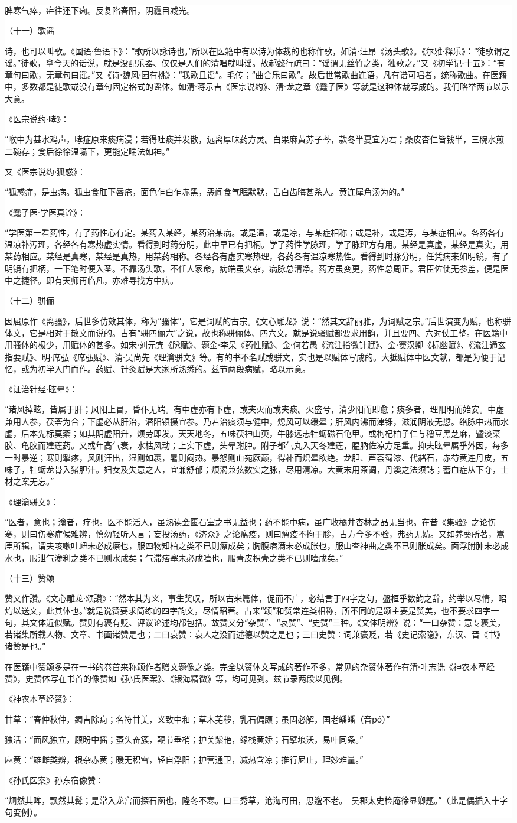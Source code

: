 脾寒气瘁，疟往还下痢。反复陷春阳，阴霾目减光。

（十一）歌谣

诗，也可以叫歌。《国语·鲁语下》：“歌所以詠诗也。”所以在医籍中有以诗为体裁的也称作歌，如清·汪昂《汤头歌》。《尔雅·释乐》：“徒歌谓之谣。”徒歌，拿今天的话说，就是没配乐器、仅仅是人们的清唱就叫谣。故郝懿行疏曰：“谣谓无丝竹之类，独歌之。”又《初学记·十五》：“有章句曰歌，无章句曰谣。”又《诗·魏风·园有桃》：“我歌且谣”。毛传；“曲合乐曰歌”。故后世常歌曲连语，凡有谱可唱者，统称歌曲。在医籍中，多数都是徒歌或没有章句固定格式的谣体。如清·蒋示吉《医宗说约》、清·龙之章《蠢子医》等就是这种体裁写成的。我们略举两节以示大意。

《医宗说约·哮》：

“喉中为甚水鸡声，哮症原来痰病浸；若得吐痰并发散，远离厚味药方灵。白果麻黄苏子芩，款冬半夏宜为君；桑皮杏仁皆钱半，三碗水煎二碗存；食后徐徐温嚥下，更能定喘法如神。”

又《医宗说约·狐惑》：

“狐惑症，是虫病。狐虫食肛下唇疮，面色乍白乍赤黑，恶闻食气眠默默，舌白齿晦甚杀人。黄连犀角汤为的。”

《蠢子医·学医真诠》：

“学医第一看药性，有了药性心有定。某药入某经，某药治某病。或是温，或是凉，与某症相称；或是补，或是泻，与某症相应。各药各有温凉补泻理，各经各有寒热虚实情。看得到时药分明，此中早已有把柄。学了药性学脉理，学了脉理方有用。某经是真虚，某经是真实，用某药相应。某经是真寒，某经是真热，用某药相称。各经各有虚实寒热理，各药各有温凉寒热性。看得到时脉分明，任凭病来如明镜，有了明镜有把柄，一下笔时便入圣。不靠汤头歌，不任人家命，病端虽夹杂，病脉总清净。药方虽变更，药性总周正。君臣佐使无参差，便是医中之捷径。即有天师再临凡，亦难寻找方中病。

（十二）骈俪

因屈原作《离骚》，后世多仿效其体，称为“骚体”，它是词赋的古宗。《文心雕龙》说：“然其文辞丽雅，为词赋之宗。”后世演变为赋，也称骈体文，它是相对于散文而说的。古有“骈四俪六”之说，故也称骈俪体、四六文。就是说骚赋都要求用韵，并且要四、六对仗工整。在医籍中用骚体的极少，用赋体的甚多。如宋·刘元宾《脉赋》、题金·李杲《药性赋》、金·何若愚《流注指微针赋》、金·窦汉卿《标幽赋》、《流注通玄指要赋》、明·席弘《席弘赋》、清·吴尚先《理瀹骈文》等。有的书不名赋或骈文，实也是以赋体写成的。大抵赋体中医文献，都是为便于记忆，或为初学入门而作。药赋、针灸赋是大家所熟悉的。兹节两段病赋，略以示意。

《证治针经·眩晕》：

“诸风掉眩，皆属于肝；风阳上冒，昏仆无端。有中虚亦有下虚，或夹火而或夹痰。火盛兮，清少阳而即愈；痰多者，理阳明而始安。中虚兼用人参，茯苓为合；下虚必从肝治，潜阳镇摄宜参。乃若治痰须与健中，熄风可以缓晕；肝风内沸而津铄，滋润阴液无愆。络脉中热而水虚，后本先标莫紊；如其阴虚阳升，烦劳即发。天天地冬，五味茯神山萸，牛膝远志牡蛎磁石龟甲。或枸杞柏子仁与穞豆黑芝麻，暨淡菜胶、龟胶而建莲药。又或年高气衰，水枯风动；上实下虚，头晕跗肿。附子都气丸入天冬建莲，腽肭佐凉方足重。抑夫眩晕属乎外因，每多一时暴逆；寒则掣疼，风则汗出，湿则如裹，暑则闷热。暴怒则血苑厥巅，得补而炽晕欲绝。龙胆、芦荟蜀漆、代赭石，赤芍黄连丹皮，五味子，牡蛎龙骨入猪胆汁。妇女及失意之人，宜兼舒郁；烦渴兼弦数实之脉，尽用清凉。大黄末用茶调，丹溪之法须誌；蓄血症从下夺，士材之案无忘。”

《理瀹骈文》：

“医者，意也；瀹者，疗也。医不能活人，虽熟读金匮石室之书无益也；药不能中病，虽广收橘井杏林之品无当也。在昔《集验》之论伤寒，则曰伤寒症候难辨，慎勿轻听人言；妄投汤药，《济众》之论瘟疫，则曰瘟疫不拘于胗，古方今多不验，弗药无妨。又如养葵所著，嵩厓所辑，谓夫咳嗽吐衄未必成瘵也，服四物知柏之类不已则瘵成矣；胸腹痞满未必成胀也，服山查神曲之类不已则胀成矣。面浮胕肿未必成水也，服泄气渗利之类不已则水成矣；气滞痞塞未必成噎也，服青皮枳壳之类不已则噎成矣。”

（十三）赞颂

赞又作讚。《文心雕龙·颂讚》：“然本其为义，事生奖叹，所以古来篇体，促而不广，必结言于四字之句，盤桓乎数韵之辞，约举以尽情，昭灼以送文，此其体也。”就是说赞要求简练的四字韵文，尽情昭著。古来“颂”和赞常连类相称，所不同的是颂主要是赞美，也不要求四字一句，其文体近似赋。赞则有褒有贬、评议论述均都包括。故赞又分“杂赞”、“哀赞”、“史赞”三种。《文体明辨》说：“一曰杂赞：意专褒美，若诸集所载人物、文章、书画诸赞是也；二曰哀赞：哀人之没而述德以赞之是也；三曰史赞：词兼褒贬，若《史记索隐》，东汉、晋《书》诸赞是也。”

在医籍中赞颂多是在一书的卷首来称颂作者赠文题像之类。完全以赞体文写成的著作不多，常见的杂赞体著作有清·叶志诜《神农本草经赞》，史赞体写在书首的像赞如《孙氏医案》、《银海精微》等，均可见到。兹节录两段以见例。

《神农本草经赞》：

甘草：“春仲秋仲，蠲吉除疴；名符甘美，义致中和；草木芜秽，乳石偏颇；虽固必解，国老皤皤（音pó）”

独活：“面风独立，顾盼中摇；蚕头奋簇，鞭节垂梢；护关紫艳，缘栈黄娇；石擘埌沃，易叶同条。”

麻黄：“雄雌类辨，根杂赤黄；暖无积雪，轻自浮阳；护营通卫，减热含凉；推行尼止，理妙难量。”

《孙氏医案》孙东宿像赞：

“炯然其眸，飘然其髯；是常入龙宫而探石函也，隆冬不寒。曰三秀草，沧海可田，思邈不老。　吴郡太史检庵徐显卿题。”（此是偶插入十字句变例）。

